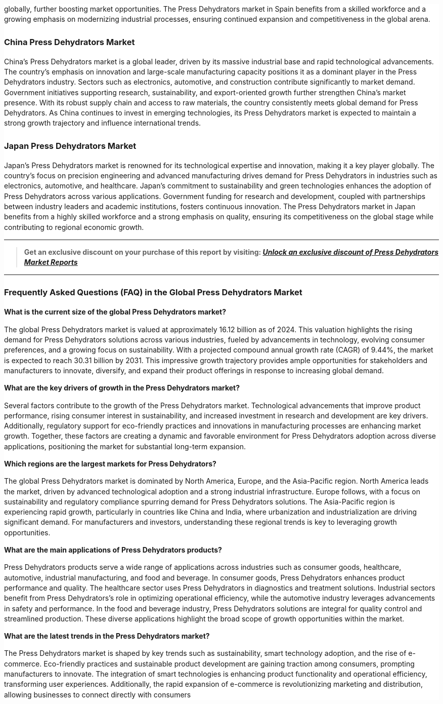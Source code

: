 globally, further boosting market opportunities. The Press Dehydrators market in Spain benefits from a skilled workforce and a growing emphasis on modernizing industrial processes, ensuring continued expansion and competitiveness in the global arena.</p><h3>China Press Dehydrators Market</h3><p>China&rsquo;s Press Dehydrators market is a global leader, driven by its massive industrial base and rapid technological advancements. The country&rsquo;s emphasis on innovation and large-scale manufacturing capacity positions it as a dominant player in the Press Dehydrators industry. Sectors such as electronics, automotive, and construction contribute significantly to market demand. Government initiatives supporting research, sustainability, and export-oriented growth further strengthen China&rsquo;s market presence. With its robust supply chain and access to raw materials, the country consistently meets global demand for Press Dehydrators. As China continues to invest in emerging technologies, its Press Dehydrators market is expected to maintain a strong growth trajectory and influence international trends.</p><h3>Japan Press Dehydrators Market</h3><p>Japan&rsquo;s Press Dehydrators market is renowned for its technological expertise and innovation, making it a key player globally. The country&rsquo;s focus on precision engineering and advanced manufacturing drives demand for Press Dehydrators in industries such as electronics, automotive, and healthcare. Japan&rsquo;s commitment to sustainability and green technologies enhances the adoption of Press Dehydrators across various applications. Government funding for research and development, coupled with partnerships between industry leaders and academic institutions, fosters continuous innovation. The Press Dehydrators market in Japan benefits from a highly skilled workforce and a strong emphasis on quality, ensuring its competitiveness on the global stage while contributing to regional economic growth.</p><hr /><blockquote><p><strong>Get an exclusive discount on your purchase of this report by visiting: <em><a href="://marketresearchpulse.com/ask-for-discount/16816?utm_source=Github&amp;utm_medium=029">Unlock an exclusive discount of Press Dehydrators Market Reports</a></em>&nbsp;</strong></p></blockquote><hr /><h3>Frequently Asked Questions (FAQ) in the Global Press Dehydrators Market</h3><p><strong>What is the current size of the global Press Dehydrators market?</strong></p><p>The global Press Dehydrators market is valued at approximately 16.12 billion as of 2024. This valuation highlights the rising demand for Press Dehydrators solutions across various industries, fueled by advancements in technology, evolving consumer preferences, and a growing focus on sustainability. With a projected compound annual growth rate (CAGR) of 9.44%, the market is expected to reach 30.31 billion by 2031. This impressive growth trajectory provides ample opportunities for stakeholders and manufacturers to innovate, diversify, and expand their product offerings in response to increasing global demand.</p><p><strong>What are the key drivers of growth in the Press Dehydrators market?</strong></p><p>Several factors contribute to the growth of the Press Dehydrators market. Technological advancements that improve product performance, rising consumer interest in sustainability, and increased investment in research and development are key drivers. Additionally, regulatory support for eco-friendly practices and innovations in manufacturing processes are enhancing market growth. Together, these factors are creating a dynamic and favorable environment for Press Dehydrators adoption across diverse applications, positioning the market for substantial long-term expansion.</p><p><strong>Which regions are the largest markets for Press Dehydrators?</strong></p><p>The global Press Dehydrators market is dominated by North America, Europe, and the Asia-Pacific region. North America leads the market, driven by advanced technological adoption and a strong industrial infrastructure. Europe follows, with a focus on sustainability and regulatory compliance spurring demand for Press Dehydrators solutions. The Asia-Pacific region is experiencing rapid growth, particularly in countries like China and India, where urbanization and industrialization are driving significant demand. For manufacturers and investors, understanding these regional trends is key to leveraging growth opportunities.</p><p><strong>What are the main applications of Press Dehydrators products?</strong></p><p>Press Dehydrators products serve a wide range of applications across industries such as consumer goods, healthcare, automotive, industrial manufacturing, and food and beverage. In consumer goods, Press Dehydrators enhances product performance and quality. The healthcare sector uses Press Dehydrators in diagnostics and treatment solutions. Industrial sectors benefit from Press Dehydrators&rsquo;s role in optimizing operational efficiency, while the automotive industry leverages advancements in safety and performance. In the food and beverage industry, Press Dehydrators solutions are integral for quality control and streamlined production. These diverse applications highlight the broad scope of growth opportunities within the market.</p><p><strong>What are the latest trends in the Press Dehydrators market?</strong></p><p>The Press Dehydrators market is shaped by key trends such as sustainability, smart technology adoption, and the rise of e-commerce. Eco-friendly practices and sustainable product development are gaining traction among consumers, prompting manufacturers to innovate. The integration of smart technologies is enhancing product functionality and operational efficiency, transforming user experiences. Additionally, the rapid expansion of e-commerce is revolutionizing marketing and distribution, allowing businesses to connect directly with consumers
